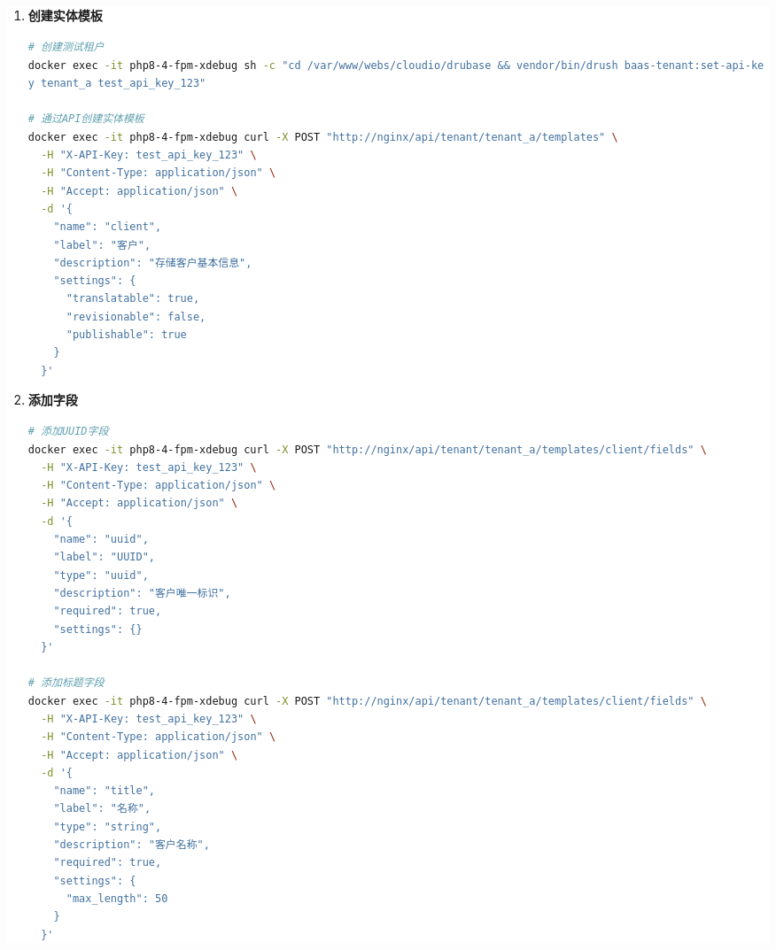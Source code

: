 1. **创建实体模板**
   ```bash
   # 创建测试租户
   docker exec -it php8-4-fpm-xdebug sh -c "cd /var/www/webs/cloudio/drubase && vendor/bin/drush baas-tenant:set-api-key tenant_a test_api_key_123"

   # 通过API创建实体模板
   docker exec -it php8-4-fpm-xdebug curl -X POST "http://nginx/api/tenant/tenant_a/templates" \
     -H "X-API-Key: test_api_key_123" \
     -H "Content-Type: application/json" \
     -H "Accept: application/json" \
     -d '{
       "name": "client",
       "label": "客户",
       "description": "存储客户基本信息",
       "settings": {
         "translatable": true,
         "revisionable": false,
         "publishable": true
       }
     }'
   ```

2. **添加字段**
   ```bash
   # 添加UUID字段
   docker exec -it php8-4-fpm-xdebug curl -X POST "http://nginx/api/tenant/tenant_a/templates/client/fields" \
     -H "X-API-Key: test_api_key_123" \
     -H "Content-Type: application/json" \
     -H "Accept: application/json" \
     -d '{
       "name": "uuid",
       "label": "UUID",
       "type": "uuid",
       "description": "客户唯一标识",
       "required": true,
       "settings": {}
     }'

   # 添加标题字段
   docker exec -it php8-4-fpm-xdebug curl -X POST "http://nginx/api/tenant/tenant_a/templates/client/fields" \
     -H "X-API-Key: test_api_key_123" \
     -H "Content-Type: application/json" \
     -H "Accept: application/json" \
     -d '{
       "name": "title",
       "label": "名称",
       "type": "string",
       "description": "客户名称",
       "required": true,
       "settings": {
         "max_length": 50
       }
     }'
   ```
